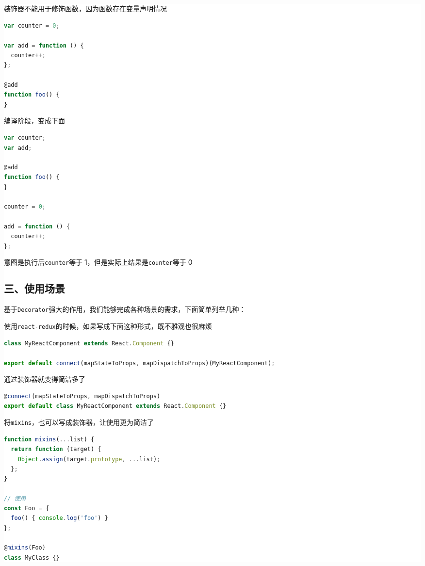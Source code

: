 装饰器不能用于修饰函数，因为函数存在变量声明情况

```js
var counter = 0;

var add = function () {
  counter++;
};

@add
function foo() {
}
```

编译阶段，变成下面

```js
var counter;
var add;

@add
function foo() {
}

counter = 0;

add = function () {
  counter++;
};
```

意图是执行后`counter`等于 1，但是实际上结果是`counter`等于 0



## 三、使用场景

基于`Decorator`强大的作用，我们能够完成各种场景的需求，下面简单列举几种：

使用`react-redux`的时候，如果写成下面这种形式，既不雅观也很麻烦

```js
class MyReactComponent extends React.Component {}

export default connect(mapStateToProps, mapDispatchToProps)(MyReactComponent);
```

通过装饰器就变得简洁多了

```js
@connect(mapStateToProps, mapDispatchToProps)
export default class MyReactComponent extends React.Component {}
```

将`mixins`，也可以写成装饰器，让使用更为简洁了

```js
function mixins(...list) {
  return function (target) {
    Object.assign(target.prototype, ...list);
  };
}

// 使用
const Foo = {
  foo() { console.log('foo') }
};

@mixins(Foo)
class MyClass {}

```